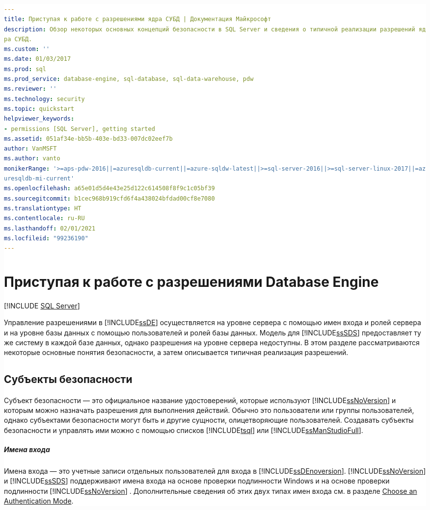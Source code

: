 ```yaml
---
title: Приступая к работе с разрешениями ядра СУБД | Документация Майкрософт
description: Обзор некоторых основных концепций безопасности в SQL Server и сведения о типичной реализации разрешений ядра СУБД.
ms.custom: ''
ms.date: 01/03/2017
ms.prod: sql
ms.prod_service: database-engine, sql-database, sql-data-warehouse, pdw
ms.reviewer: ''
ms.technology: security
ms.topic: quickstart
helpviewer_keywords:
- permissions [SQL Server], getting started
ms.assetid: 051af34e-bb5b-403e-bd33-007dc02eef7b
author: VanMSFT
ms.author: vanto
monikerRange: '>=aps-pdw-2016||=azuresqldb-current||=azure-sqldw-latest||>=sql-server-2016||>=sql-server-linux-2017||=azuresqldb-mi-current'
ms.openlocfilehash: a65e01d5d4e43e25d122c614508f8f9c1c05bf39
ms.sourcegitcommit: b1cec968b919cfd6f4a438024bfdad00cf8e7080
ms.translationtype: HT
ms.contentlocale: ru-RU
ms.lasthandoff: 02/01/2021
ms.locfileid: "99236190"
---
```

# <a name="getting-started-with-database-engine-permissions"></a>Приступая к работе с разрешениями Database Engine
[!INCLUDE [SQL Server](../../../includes/applies-to-version/sql-asdb-asdbmi-asa-pdw.md)]

  Управление разрешениями в [!INCLUDE[ssDE](../../../includes/ssde-md.md)] осуществляется на уровне сервера с помощью имен входа и ролей сервера и на уровне базы данных с помощью пользователей и ролей базы данных. Модель для [!INCLUDE[ssSDS](../../../includes/sssds-md.md)] предоставляет ту же систему в каждой базе данных, однако разрешения на уровне сервера недоступны. В этом разделе рассматриваются некоторые основные понятия безопасности, а затем описывается типичная реализация разрешений.  
  
## <a name="security-principals"></a>Субъекты безопасности  
 Субъект безопасности — это официальное название удостоверений, которые используют [!INCLUDE[ssNoVersion](../../../includes/ssnoversion-md.md)] и которым можно назначать разрешения для выполнения действий. Обычно это пользователи или группы пользователей, однако субъектами безопасности могут быть и другие сущности, олицетворяющие пользователей. Создавать субъекты безопасности и управлять ими можно с помощью списков [!INCLUDE[tsql](../../../includes/tsql-md.md)] или [!INCLUDE[ssManStudioFull](../../../includes/ssmanstudiofull-md.md)].  
  
##### <a name="logins"></a>Имена входа  
 Имена входа — это учетные записи отдельных пользователей для входа в [!INCLUDE[ssDEnoversion](../../../includes/ssdenoversion-md.md)]. [!INCLUDE[ssNoVersion](../../../includes/ssnoversion-md.md)] и [!INCLUDE[ssSDS](../../../includes/sssds-md.md)] поддерживают имена входа на основе проверки подлинности Windows и на основе проверки подлинности [!INCLUDE[ssNoVersion](../../../includes/ssnoversion-md.md)] . Дополнительные сведения об этих двух типах имен входа см. в разделе [Choose an Authentication Mode](../../../relational-databases/security/choose-an-authentication-mode.md).  
  